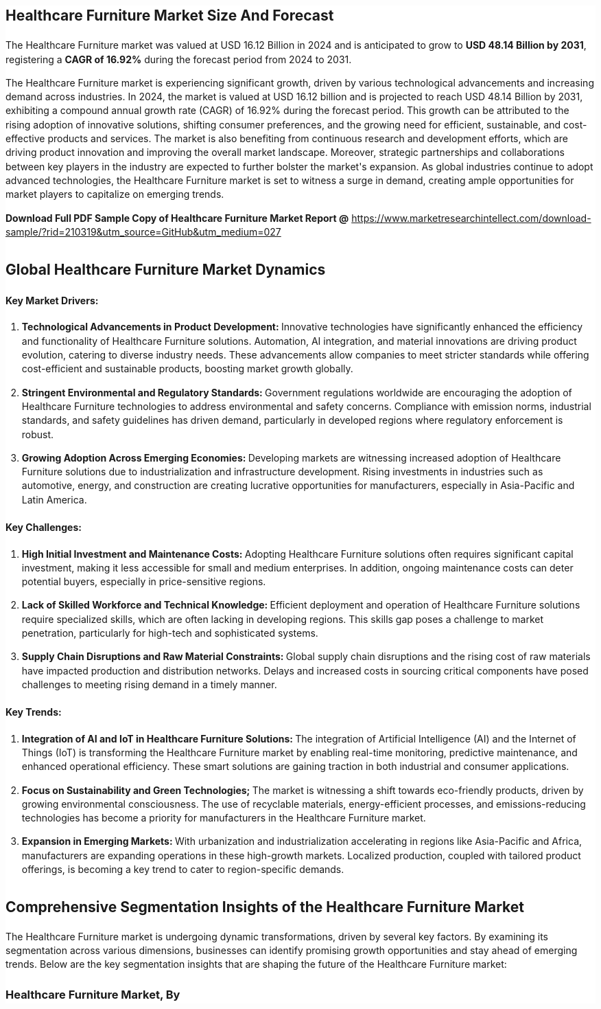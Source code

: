 <h2>Healthcare Furniture  Market Size And Forecast</h2><p>The Healthcare Furniture  market was valued at USD 16.12 Billion in 2024 and is anticipated to grow to <strong>USD 48.14 Billion by 2031</strong>, registering a <strong>CAGR of 16.92%</strong> during the forecast period from 2024 to 2031.</p><p>The Healthcare Furniture  market is experiencing significant growth, driven by various technological advancements and increasing demand across industries. In 2024, the market is valued at USD 16.12 billion and is projected to reach USD 48.14 Billion by 2031, exhibiting a compound annual growth rate (CAGR) of 16.92% during the forecast period. This growth can be attributed to the rising adoption of innovative solutions, shifting consumer preferences, and the growing need for efficient, sustainable, and cost-effective products and services. The market is also benefiting from continuous research and development efforts, which are driving product innovation and improving the overall market landscape. Moreover, strategic partnerships and collaborations between key players in the industry are expected to further bolster the market's expansion. As global industries continue to adopt advanced technologies, the Healthcare Furniture  market is set to witness a surge in demand, creating ample opportunities for market players to capitalize on emerging trends.</p><p><strong>Download Full PDF Sample Copy of Healthcare Furniture  Market Report @</strong>&nbsp;<a href="https://www.marketresearchintellect.com/download-sample/?rid=210319&amp;utm_source=GitHub&amp;utm_medium=027">https://www.marketresearchintellect.com/download-sample/?rid=210319&amp;utm_source=GitHub&amp;utm_medium=027</a></p><h2>Global Healthcare Furniture  Market Dynamics</h2><h4><strong>Key Market Drivers:</strong></h4><ol><li><p><strong>Technological Advancements in Product Development:&nbsp;</strong>Innovative technologies have significantly enhanced the efficiency and functionality of Healthcare Furniture  solutions. Automation, AI integration, and material innovations are driving product evolution, catering to diverse industry needs. These advancements allow companies to meet stricter standards while offering cost-efficient and sustainable products, boosting market growth globally.</p></li><li><p><strong>Stringent Environmental and Regulatory Standards:&nbsp;</strong>Government regulations worldwide are encouraging the adoption of Healthcare Furniture  technologies to address environmental and safety concerns. Compliance with emission norms, industrial standards, and safety guidelines has driven demand, particularly in developed regions where regulatory enforcement is robust.</p></li><li><p><strong>Growing Adoption Across Emerging Economies:&nbsp;</strong>Developing markets are witnessing increased adoption of Healthcare Furniture  solutions due to industrialization and infrastructure development. Rising investments in industries such as automotive, energy, and construction are creating lucrative opportunities for manufacturers, especially in Asia-Pacific and Latin America.</p></li></ol><h4><strong>Key Challenges:</strong></h4><ol><li><p><strong>High Initial Investment and Maintenance Costs:&nbsp;</strong>Adopting Healthcare Furniture  solutions often requires significant capital investment, making it less accessible for small and medium enterprises. In addition, ongoing maintenance costs can deter potential buyers, especially in price-sensitive regions.</p></li><li><p><strong>Lack of Skilled Workforce and Technical Knowledge:&nbsp;</strong>Efficient deployment and operation of Healthcare Furniture  solutions require specialized skills, which are often lacking in developing regions. This skills gap poses a challenge to market penetration, particularly for high-tech and sophisticated systems.</p></li><li><p><strong>Supply Chain Disruptions and Raw Material Constraints:&nbsp;</strong>Global supply chain disruptions and the rising cost of raw materials have impacted production and distribution networks. Delays and increased costs in sourcing critical components have posed challenges to meeting rising demand in a timely manner.</p></li></ol><h4><strong>Key Trends:</strong></h4><ol><li><p><strong>Integration of AI and IoT in Healthcare Furniture  Solutions:&nbsp;</strong>The integration of Artificial Intelligence (AI) and the Internet of Things (IoT) is transforming the Healthcare Furniture  market by enabling real-time monitoring, predictive maintenance, and enhanced operational efficiency. These smart solutions are gaining traction in both industrial and consumer applications.</p></li><li><p><strong>Focus on Sustainability and Green Technologies;&nbsp;</strong>The market is witnessing a shift towards eco-friendly products, driven by growing environmental consciousness. The use of recyclable materials, energy-efficient processes, and emissions-reducing technologies has become a priority for manufacturers in the Healthcare Furniture  market.</p></li><li><p><strong>Expansion in Emerging Markets:&nbsp;</strong>With urbanization and industrialization accelerating in regions like Asia-Pacific and Africa, manufacturers are expanding operations in these high-growth markets. Localized production, coupled with tailored product offerings, is becoming a key trend to cater to region-specific demands.</p></li></ol><div class="article-main__content" data-test-id="publishing-text-block"><h2>Comprehensive Segmentation Insights of the Healthcare Furniture  Market</h2><p>The Healthcare Furniture  market is undergoing dynamic transformations, driven by several key factors. By examining its segmentation across various dimensions, businesses can identify promising growth opportunities and stay ahead of emerging trends. Below are the key segmentation insights that are shaping the future of the Healthcare Furniture  market:</p><h3><strong>Healthcare Furniture  Market, By